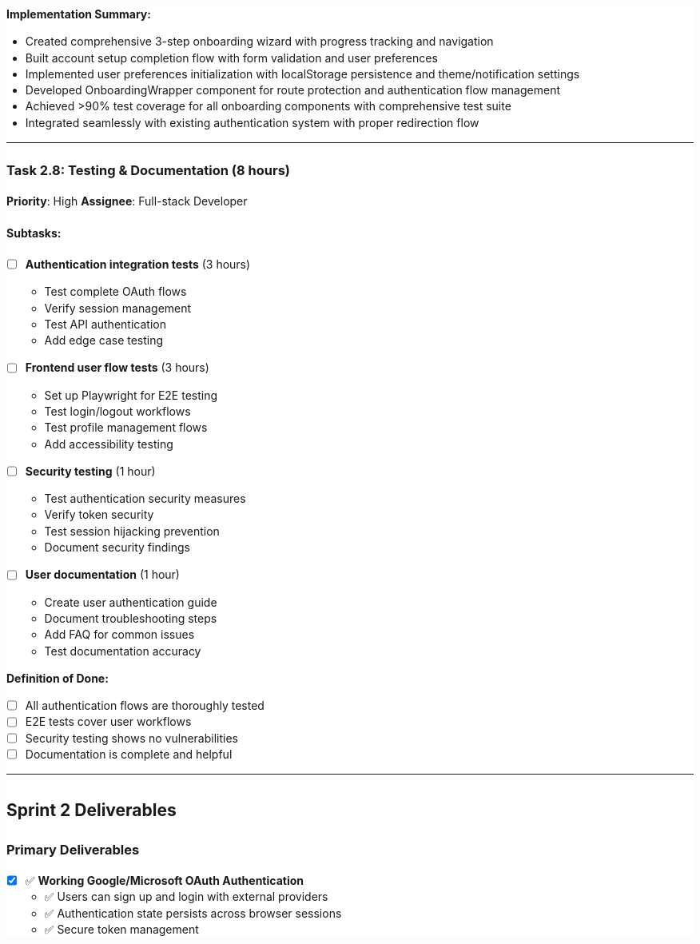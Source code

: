 **Implementation Summary:**
- Created comprehensive 3-step onboarding wizard with progress tracking and navigation
- Built account setup completion flow with form validation and user preferences
- Implemented user preferences initialization with localStorage persistence and theme/notification settings
- Developed OnboardingWrapper component for route protection and authentication flow management
- Achieved >90% test coverage for all onboarding components with comprehensive test suite
- Integrated seamlessly with existing authentication system with proper redirection flow

---

### **Task 2.8: Testing & Documentation** (8 hours)
**Priority**: High
**Assignee**: Full-stack Developer

#### Subtasks:
- [ ] **Authentication integration tests** (3 hours)
  - Test complete OAuth flows
  - Verify session management
  - Test API authentication
  - Add edge case testing

- [ ] **Frontend user flow tests** (3 hours)
  - Set up Playwright for E2E testing
  - Test login/logout workflows
  - Test profile management flows
  - Add accessibility testing

- [ ] **Security testing** (1 hour)
  - Test authentication security measures
  - Verify token security
  - Test session hijacking prevention
  - Document security findings

- [ ] **User documentation** (1 hour)
  - Create user authentication guide
  - Document troubleshooting steps
  - Add FAQ for common issues
  - Test documentation accuracy

**Definition of Done:**
- [ ] All authentication flows are thoroughly tested
- [ ] E2E tests cover user workflows
- [ ] Security testing shows no vulnerabilities
- [ ] Documentation is complete and helpful

---

## Sprint 2 Deliverables

### **Primary Deliverables**
- [x] ✅ **Working Google/Microsoft OAuth Authentication**
  - ✅ Users can sign up and login with external providers
  - ✅ Authentication state persists across browser sessions
  - ✅ Secure token management

